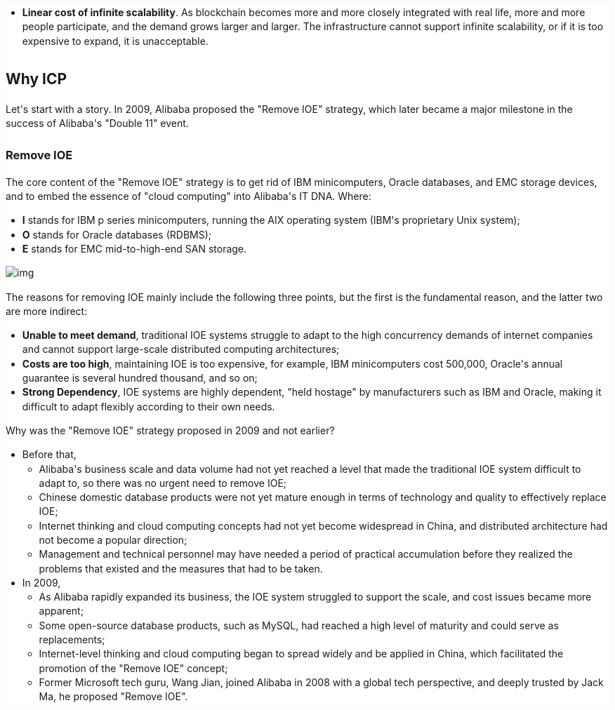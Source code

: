 * **Linear cost of infinite scalability**. As blockchain becomes more and more closely integrated with real life, more and more people participate, and the demand grows larger and larger. The infrastructure cannot support infinite scalability, or if it is too expensive to expand, it is unacceptable.



## Why ICP

Let's start with a story. In 2009, Alibaba proposed the "Remove IOE" strategy, which later became a major milestone in the success of Alibaba's "Double 11" event.

### Remove IOE

The core content of the "Remove IOE" strategy is to get rid of IBM minicomputers, Oracle databases, and EMC storage devices, and to embed the essence of "cloud computing" into Alibaba's IT DNA. Where:

* **I** stands for IBM p series minicomputers, running the AIX operating system (IBM's proprietary Unix system);
* **O** stands for Oracle databases (RDBMS);
* **E** stands for EMC mid-to-high-end SAN storage.

<img src="assets/ICP = Web 3.0/imageurl=https%3A%2F%2Fimages.mirror-media.xyz%2Fpublication-images%2FYvcpU5IA0KyIduHL2LijW.png" alt="img" style="zoom:100%;" />

The reasons for removing IOE mainly include the following three points, but the first is the fundamental reason, and the latter two are more indirect:

* **Unable to meet demand**, traditional IOE systems struggle to adapt to the high concurrency demands of internet companies and cannot support large-scale distributed computing architectures;
* **Costs are too high**, maintaining IOE is too expensive, for example, IBM minicomputers cost 500,000, Oracle's annual guarantee is several hundred thousand, and so on;
* **Strong Dependency**, IOE systems are highly dependent, "held hostage" by manufacturers such as IBM and Oracle, making it difficult to adapt flexibly according to their own needs.

Why was the "Remove IOE" strategy proposed in 2009 and not earlier?

* Before that,
    * Alibaba's business scale and data volume had not yet reached a level that made the traditional IOE system difficult to adapt to, so there was no urgent need to remove IOE;
    * Chinese domestic database products were not yet mature enough in terms of technology and quality to effectively replace IOE;
    * Internet thinking and cloud computing concepts had not yet become widespread in China, and distributed architecture had not become a popular direction;
    * Management and technical personnel may have needed a period of practical accumulation before they realized the problems that existed and the measures that had to be taken.
* In 2009,
    * As Alibaba rapidly expanded its business, the IOE system struggled to support the scale, and cost issues became more apparent;
    * Some open-source database products, such as MySQL, had reached a high level of maturity and could serve as replacements;
    * Internet-level thinking and cloud computing began to spread widely and be applied in China, which facilitated the promotion of the "Remove IOE" concept;
    * Former Microsoft tech guru, Wang Jian, joined Alibaba in 2008 with a global tech perspective, and deeply trusted by Jack Ma, he proposed "Remove IOE".
